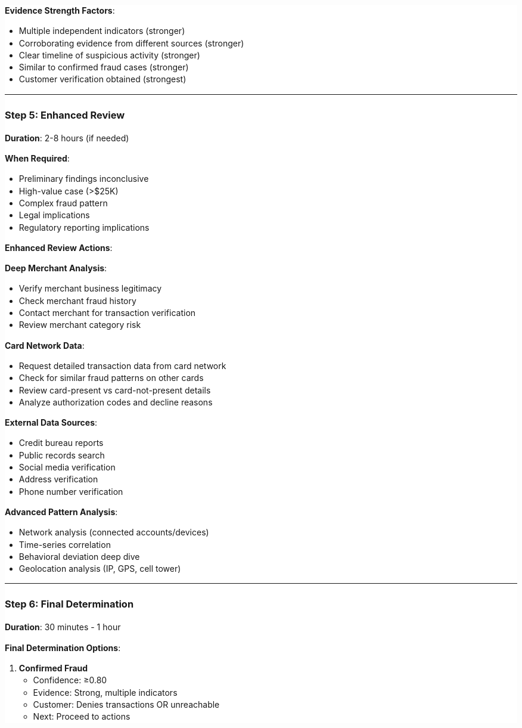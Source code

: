 **Evidence Strength Factors**:
- Multiple independent indicators (stronger)
- Corroborating evidence from different sources (stronger)
- Clear timeline of suspicious activity (stronger)
- Similar to confirmed fraud cases (stronger)
- Customer verification obtained (strongest)

---

### Step 5: Enhanced Review
**Duration**: 2-8 hours (if needed)

**When Required**:
- Preliminary findings inconclusive
- High-value case (>$25K)
- Complex fraud pattern
- Legal implications
- Regulatory reporting implications

**Enhanced Review Actions**:

**Deep Merchant Analysis**:
- Verify merchant business legitimacy
- Check merchant fraud history
- Contact merchant for transaction verification
- Review merchant category risk

**Card Network Data**:
- Request detailed transaction data from card network
- Check for similar fraud patterns on other cards
- Review card-present vs card-not-present details
- Analyze authorization codes and decline reasons

**External Data Sources**:
- Credit bureau reports
- Public records search
- Social media verification
- Address verification
- Phone number verification

**Advanced Pattern Analysis**:
- Network analysis (connected accounts/devices)
- Time-series correlation
- Behavioral deviation deep dive
- Geolocation analysis (IP, GPS, cell tower)

---

### Step 6: Final Determination
**Duration**: 30 minutes - 1 hour

**Final Determination Options**:
1. **Confirmed Fraud**
   - Confidence: ≥0.80
   - Evidence: Strong, multiple indicators
   - Customer: Denies transactions OR unreachable
   - Next: Proceed to actions
